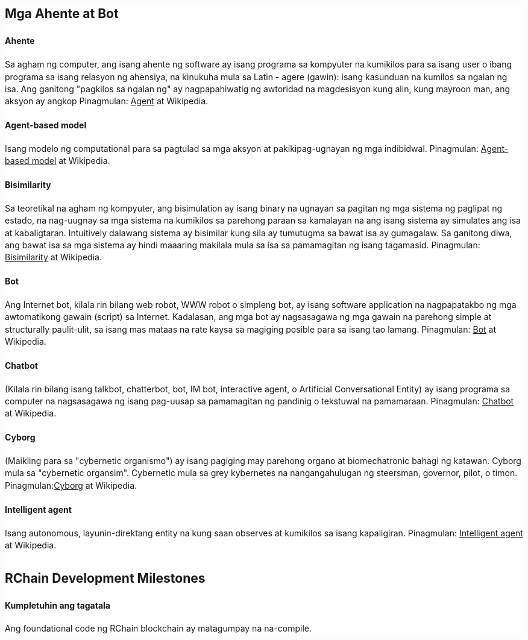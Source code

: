 
## Mga Ahente at Bot

#### Ahente
Sa agham ng computer, ang isang ahente ng software ay isang programa sa kompyuter na kumikilos para sa isang user o ibang programa sa isang relasyon ng ahensiya, na kinukuha mula sa Latin - agere (gawin): isang kasunduan na kumilos sa ngalan ng isa. Ang ganitong "pagkilos sa ngalan ng" ay nagpapahiwatig ng awtoridad na magdesisyon kung alin, kung mayroon man, ang aksyon ay angkop
Pinagmulan: [Agent](https://en.wikipedia.org/wiki/Agent) at Wikipedia.

#### Agent-based model
Isang modelo ng computational para sa pagtulad sa mga aksyon at pakikipag-ugnayan ng mga indibidwal. 
Pinagmulan: [Agent-based model](https://en.wikipedia.org/wiki/Agent-based_model) at Wikipedia.

#### Bisimilarity
Sa teoretikal na agham ng kompyuter, ang bisimulation ay isang binary na ugnayan sa pagitan ng mga sistema ng paglipat ng estado, na nag-uugnay sa mga sistema na kumikilos sa parehong paraan sa kamalayan na ang isang sistema ay simulates ang isa at kabaligtaran. Intuitively dalawang sistema ay bisimilar kung sila ay tumutugma sa bawat isa ay gumagalaw. Sa ganitong diwa, ang bawat isa sa mga sistema ay hindi maaaring makilala mula sa isa sa pamamagitan ng isang tagamasid. 
Pinagmulan: [Bisimilarity](https://en.wikipedia.org/wiki/Bisimulation) at Wikipedia.

#### Bot
Ang Internet bot, kilala rin bilang web robot, WWW robot o simpleng bot, ay isang software application na nagpapatakbo ng mga awtomatikong gawain (script) sa Internet. Kadalasan, ang mga bot ay nagsasagawa ng mga gawain na parehong simple at structurally paulit-ulit, sa isang mas mataas na rate kaysa sa magiging posible para sa isang tao lamang.
Pinagmulan: [Bot](https://en.wikipedia.org/wiki/Internet_bot) at Wikipedia.

#### Chatbot
(Kilala rin bilang isang talkbot, chatterbot, bot, IM bot, interactive agent, o Artificial Conversational Entity) ay isang programa sa computer na nagsasagawa ng isang pag-uusap sa pamamagitan ng pandinig o tekstuwal na pamamaraan. 
Pinagmulan: [Chatbot](https://en.wikipedia.org/wiki/Chatbot) at Wikipedia.

#### Cyborg
(Maikling para sa "cybernetic organismo") ay isang pagiging may parehong organo at biomechatronic bahagi ng katawan. Cyborg mula sa "cybernetic organsim". Cybernetic mula sa grey kybernetes na nangangahulugan ng steersman, governor, pilot, o timon. 
Pinagmulan:[Cyborg](https://en.wikipedia.org/wiki/Cyborg) at Wikipedia.

#### Intelligent agent
Isang autonomous, layunin-direktang entity na kung saan observes at kumikilos sa isang kapaligiran. 
Pinagmulan: [Intelligent agent](https://en.wikipedia.org/wiki/Intelligent_agent) at Wikipedia.

## RChain Development Milestones

#### Kumpletuhin ang tagatala
Ang foundational code ng RChain blockchain ay matagumpay na na-compile.
